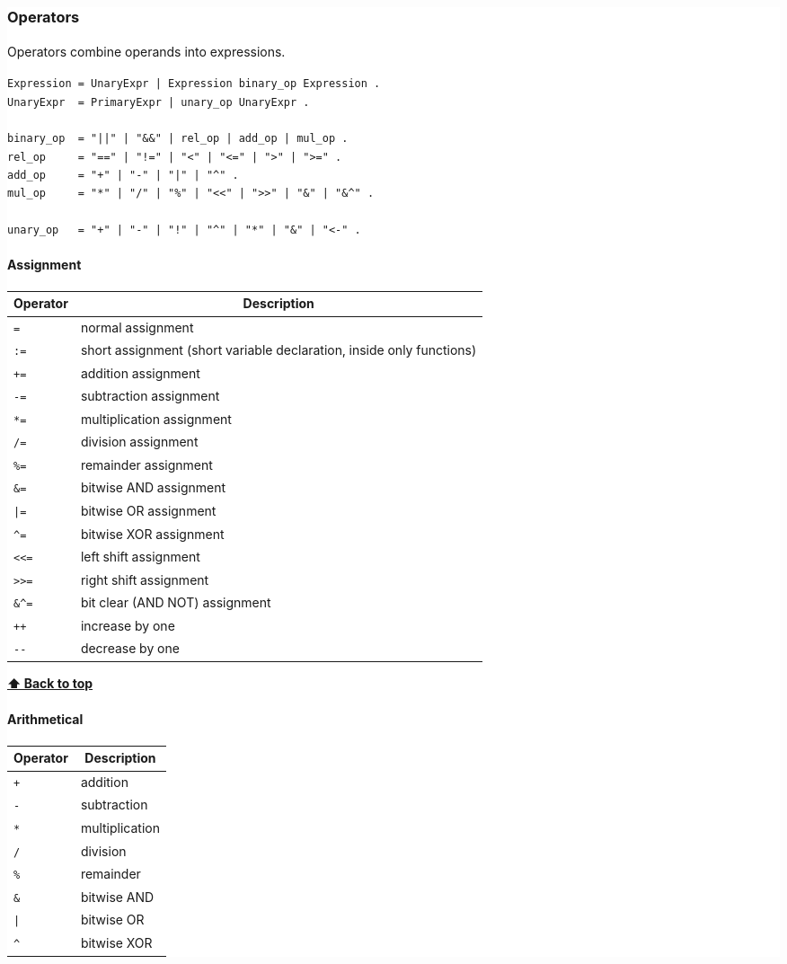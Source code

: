 ### Operators

Operators combine operands into expressions.

```
Expression = UnaryExpr | Expression binary_op Expression .
UnaryExpr  = PrimaryExpr | unary_op UnaryExpr .

binary_op  = "||" | "&&" | rel_op | add_op | mul_op .
rel_op     = "==" | "!=" | "<" | "<=" | ">" | ">=" .
add_op     = "+" | "-" | "|" | "^" .
mul_op     = "*" | "/" | "%" | "<<" | ">>" | "&" | "&^" .

unary_op   = "+" | "-" | "!" | "^" | "*" | "&" | "<-" .
```

#### Assignment

|Operator|Description|
|--------|-----------|
|`=`|normal assignment|
|`:=`|short assignment (short variable declaration, inside only functions)|
|`+=`|addition assignment|
|`-=`|subtraction assignment|
|`*=`|multiplication assignment|
|`/=`|division assignment|
|`%=`|remainder assignment|
|`&=`|bitwise AND assignment|
|`\|=`|bitwise OR assignment|
|`^=`|bitwise XOR assignment|
|`<<=`|left shift assignment|
|`>>=`|right shift assignment|
|`&^=`|bit clear (AND NOT) assignment|
|`++`|increase by one| *form statement, not operator*
|`--`|decrease by one| *form statement, not operator*

**[⬆ Back to top](#contents)**

#### Arithmetical

|Operator|Description|
|--------|-----------|
|`+`|addition|
|`-`|subtraction|
|`*`|multiplication|
|`/`|division|
|`%`|remainder|
|`&`|bitwise AND|
|`\|`|bitwise OR|
|`^`|bitwise XOR|